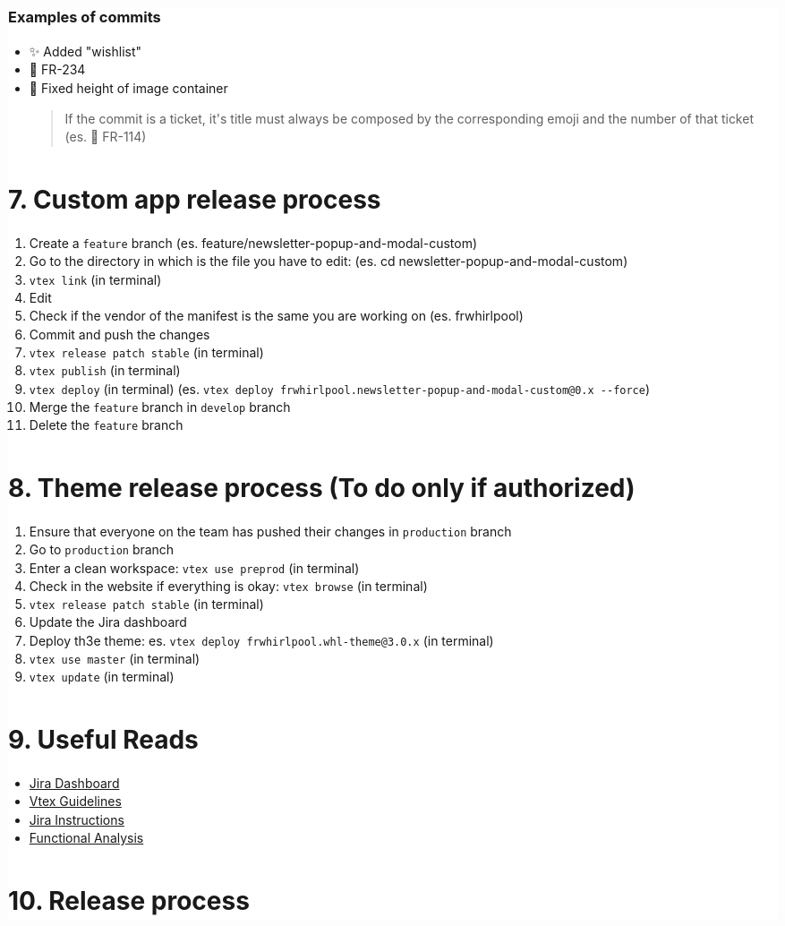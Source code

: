 ### Examples of commits

- ✨ Added "wishlist"
- 🐛 FR-234
- 🎨 Fixed height of image container
  > If the commit is a ticket, it's title must always be composed by the corresponding emoji and the number of that ticket (es. 🎨 FR-114)

# 7. Custom app release process

1. Create a `feature` branch (es. feature/newsletter-popup-and-modal-custom)
2. Go to the directory in which is the file you have to edit: (es. cd newsletter-popup-and-modal-custom)
3. `vtex link` (in terminal)
4. Edit
5. Check if the vendor of the manifest is the same you are working on (es. frwhirlpool)
6. Commit and push the changes
7. `vtex release patch stable` (in terminal)
8. `vtex publish` (in terminal)
9. `vtex deploy` (in terminal) (es. `vtex deploy frwhirlpool.newsletter-popup-and-modal-custom@0.x --force`)
10. Merge the `feature` branch in `develop` branch
11. Delete the `feature` branch

# 8. Theme release process (**To do only if authorized**)

1. Ensure that everyone on the team has pushed their changes in `production` branch
2. Go to `production` branch
3. Enter a clean workspace: `vtex use preprod` (in terminal)
4. Check in the website if everything is okay: `vtex browse` (in terminal)
5. `vtex release patch stable` (in terminal)
6. Update the Jira dashboard
7. Deploy th3e theme: es. `vtex deploy frwhirlpool.whl-theme@3.0.x` (in terminal)
8. `vtex use master` (in terminal)
9. `vtex update` (in terminal)

# 9. Useful Reads

- [Jira Dashboard](https://whirlpoolgtm.atlassian.net/secure/RapidBoard.jspa?rapidView=280&projectKey=FRA)
- [Vtex Guidelines](https://developers.vtex.com/learning/page/learning-path-lang-en)
- [Jira Instructions](https://docs.google.com/presentation/d/1Q8Xb2xpaK97j6MI9KDdvT_jGl_dPb0nEXL7enw0Mrw/edit#slide=id.gd82cf81eee_0_0)
- [Functional Analysis](https://docs.google.com/presentation/d/1epqls03Z-9SZWr5wRRc58i5M-LndS63quICVgewoQjY/edit)

# 10. Release process
